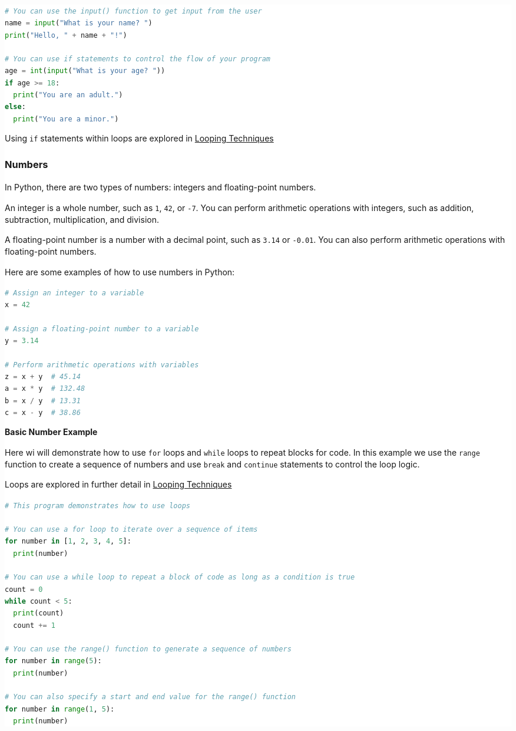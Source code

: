 ```py
# You can use the input() function to get input from the user
name = input("What is your name? ")
print("Hello, " + name + "!")

# You can use if statements to control the flow of your program
age = int(input("What is your age? "))
if age >= 18:
  print("You are an adult.")
else:
  print("You are a minor.")
```

Using `if` statements within loops are explored in [Looping Techniques](#looping-techniques)

### Numbers

In Python, there are two types of numbers: integers and floating-point numbers.

An integer is a whole number, such as `1`, `42`, or `-7`. You can perform arithmetic operations with integers, such as addition, subtraction, multiplication, and division.

A floating-point number is a number with a decimal point, such as `3.14` or `-0.01`. You can also perform arithmetic operations with floating-point numbers.

Here are some examples of how to use numbers in Python:

```py
# Assign an integer to a variable
x = 42

# Assign a floating-point number to a variable
y = 3.14

# Perform arithmetic operations with variables
z = x + y  # 45.14
a = x * y  # 132.48
b = x / y  # 13.31
c = x - y  # 38.86
```

**Basic Number Example**

Here wi will demonstrate how to use `for` loops and `while` loops to repeat blocks for code. In this example we use the `range` function to create a sequence of numbers and use `break` and `continue` statements to control the loop logic.

Loops are explored in further detail in [Looping Techniques](#looping-techniques)

```py
# This program demonstrates how to use loops

# You can use a for loop to iterate over a sequence of items
for number in [1, 2, 3, 4, 5]:
  print(number)

# You can use a while loop to repeat a block of code as long as a condition is true
count = 0
while count < 5:
  print(count)
  count += 1

# You can use the range() function to generate a sequence of numbers
for number in range(5):
  print(number)

# You can also specify a start and end value for the range() function
for number in range(1, 5):
  print(number)
```